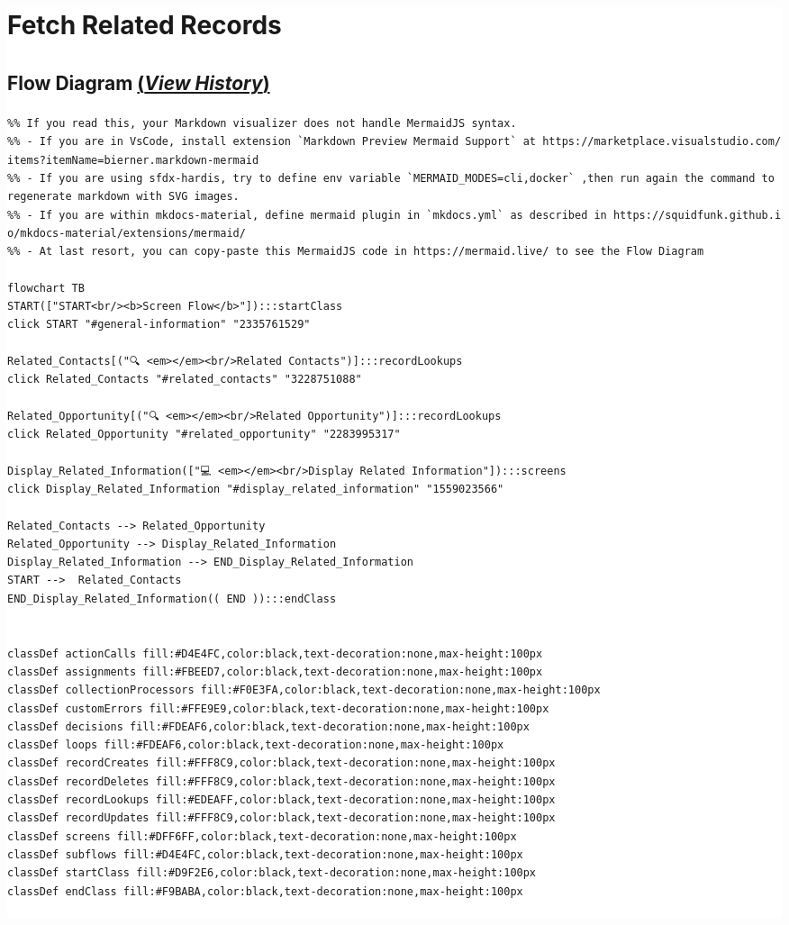 # Fetch Related Records

## Flow Diagram [(_View History_)](Fetch_Related_Records-history.md)

```mermaid
%% If you read this, your Markdown visualizer does not handle MermaidJS syntax.
%% - If you are in VsCode, install extension `Markdown Preview Mermaid Support` at https://marketplace.visualstudio.com/items?itemName=bierner.markdown-mermaid
%% - If you are using sfdx-hardis, try to define env variable `MERMAID_MODES=cli,docker` ,then run again the command to regenerate markdown with SVG images.
%% - If you are within mkdocs-material, define mermaid plugin in `mkdocs.yml` as described in https://squidfunk.github.io/mkdocs-material/extensions/mermaid/
%% - At last resort, you can copy-paste this MermaidJS code in https://mermaid.live/ to see the Flow Diagram

flowchart TB
START(["START<br/><b>Screen Flow</b>"]):::startClass
click START "#general-information" "2335761529"

Related_Contacts[("🔍 <em></em><br/>Related Contacts")]:::recordLookups
click Related_Contacts "#related_contacts" "3228751088"

Related_Opportunity[("🔍 <em></em><br/>Related Opportunity")]:::recordLookups
click Related_Opportunity "#related_opportunity" "2283995317"

Display_Related_Information(["💻 <em></em><br/>Display Related Information"]):::screens
click Display_Related_Information "#display_related_information" "1559023566"

Related_Contacts --> Related_Opportunity
Related_Opportunity --> Display_Related_Information
Display_Related_Information --> END_Display_Related_Information
START -->  Related_Contacts
END_Display_Related_Information(( END )):::endClass


classDef actionCalls fill:#D4E4FC,color:black,text-decoration:none,max-height:100px
classDef assignments fill:#FBEED7,color:black,text-decoration:none,max-height:100px
classDef collectionProcessors fill:#F0E3FA,color:black,text-decoration:none,max-height:100px
classDef customErrors fill:#FFE9E9,color:black,text-decoration:none,max-height:100px
classDef decisions fill:#FDEAF6,color:black,text-decoration:none,max-height:100px
classDef loops fill:#FDEAF6,color:black,text-decoration:none,max-height:100px
classDef recordCreates fill:#FFF8C9,color:black,text-decoration:none,max-height:100px
classDef recordDeletes fill:#FFF8C9,color:black,text-decoration:none,max-height:100px
classDef recordLookups fill:#EDEAFF,color:black,text-decoration:none,max-height:100px
classDef recordUpdates fill:#FFF8C9,color:black,text-decoration:none,max-height:100px
classDef screens fill:#DFF6FF,color:black,text-decoration:none,max-height:100px
classDef subflows fill:#D4E4FC,color:black,text-decoration:none,max-height:100px
classDef startClass fill:#D9F2E6,color:black,text-decoration:none,max-height:100px
classDef endClass fill:#F9BABA,color:black,text-decoration:none,max-height:100px


```
